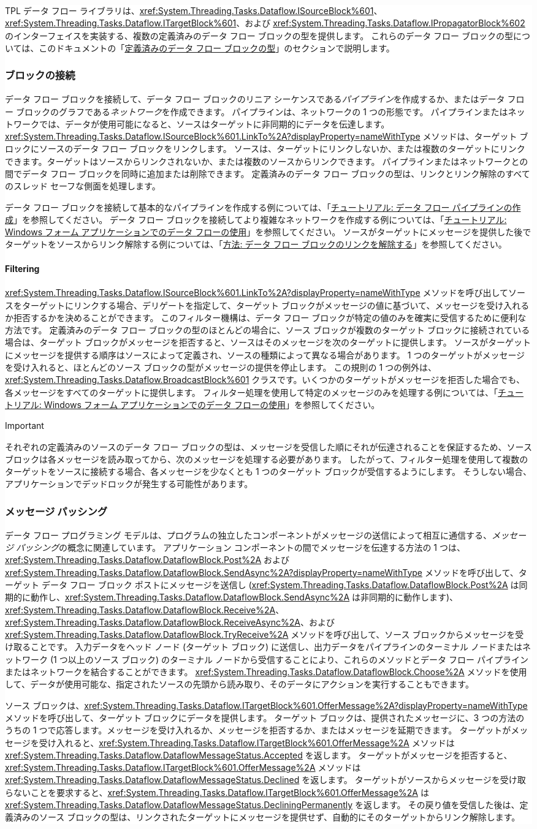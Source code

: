  TPL データ フロー ライブラリは、<xref:System.Threading.Tasks.Dataflow.ISourceBlock%601>、<xref:System.Threading.Tasks.Dataflow.ITargetBlock%601>、および <xref:System.Threading.Tasks.Dataflow.IPropagatorBlock%602> のインターフェイスを実装する、複数の定義済みのデータ フロー ブロックの型を提供します。 これらのデータ フロー ブロックの型については、このドキュメントの「[定義済みのデータ フロー ブロックの型](#predefined-dataflow-block-types)」のセクションで説明します。  
  
### <a name="connecting-blocks"></a>ブロックの接続  
 データ フロー ブロックを接続して、データ フロー ブロックのリニア シーケンスである*パイプライン*を作成するか、またはデータ フロー ブロックのグラフである*ネットワーク*を作成できます。 パイプラインは、ネットワークの 1 つの形態です。 パイプラインまたはネットワークでは、データが使用可能になると、ソースはターゲットに非同期的にデータを伝達します。 <xref:System.Threading.Tasks.Dataflow.ISourceBlock%601.LinkTo%2A?displayProperty=nameWithType> メソッドは、ターゲット ブロックにソースのデータ フロー ブロックをリンクします。 ソースは、ターゲットにリンクしないか、または複数のターゲットにリンクできます。ターゲットはソースからリンクされないか、または複数のソースからリンクできます。 パイプラインまたはネットワークとの間でデータ フロー ブロックを同時に追加または削除できます。 定義済みのデータ フロー ブロックの型は、リンクとリンク解除のすべてのスレッド セーフな側面を処理します。  
  
 データ フロー ブロックを接続して基本的なパイプラインを作成する例については、「[チュートリアル: データ フロー パイプラインの作成](../../../docs/standard/parallel-programming/walkthrough-creating-a-dataflow-pipeline.md)」を参照してください。 データ フロー ブロックを接続してより複雑なネットワークを作成する例については、「[チュートリアル: Windows フォーム アプリケーションでのデータ フローの使用](../../../docs/standard/parallel-programming/walkthrough-using-dataflow-in-a-windows-forms-application.md)」を参照してください。 ソースがターゲットにメッセージを提供した後でターゲットをソースからリンク解除する例については、「[方法: データ フロー ブロックのリンクを解除する](../../../docs/standard/parallel-programming/how-to-unlink-dataflow-blocks.md)」を参照してください。  
  
#### <a name="filtering"></a>Filtering  
 <xref:System.Threading.Tasks.Dataflow.ISourceBlock%601.LinkTo%2A?displayProperty=nameWithType> メソッドを呼び出してソースをターゲットにリンクする場合、デリゲートを指定して、ターゲット ブロックがメッセージの値に基づいて、メッセージを受け入れるか拒否するかを決めることができます。 このフィルター機構は、データ フロー ブロックが特定の値のみを確実に受信するために便利な方法です。 定義済みのデータ フロー ブロックの型のほとんどの場合に、ソース ブロックが複数のターゲット ブロックに接続されている場合は、ターゲット ブロックがメッセージを拒否すると、ソースはそのメッセージを次のターゲットに提供します。 ソースがターゲットにメッセージを提供する順序はソースによって定義され、ソースの種類によって異なる場合があります。 1 つのターゲットがメッセージを受け入れると、ほとんどのソース ブロックの型がメッセージの提供を停止します。 この規則の 1 つの例外は、<xref:System.Threading.Tasks.Dataflow.BroadcastBlock%601> クラスです。いくつかのターゲットがメッセージを拒否した場合でも、各メッセージをすべてのターゲットに提供します。 フィルター処理を使用して特定のメッセージのみを処理する例については、「[チュートリアル: Windows フォーム アプリケーションでのデータ フローの使用](../../../docs/standard/parallel-programming/walkthrough-using-dataflow-in-a-windows-forms-application.md)」を参照してください。  
  
> [!IMPORTANT]
> それぞれの定義済みのソースのデータ フロー ブロックの型は、メッセージを受信した順にそれが伝達されることを保証するため、ソース ブロックは各メッセージを読み取ってから、次のメッセージを処理する必要があります。 したがって、フィルター処理を使用して複数のターゲットをソースに接続する場合、各メッセージを少なくとも 1 つのターゲット ブロックが受信するようにします。 そうしない場合、アプリケーションでデッドロックが発生する可能性があります。  
  
### <a name="message-passing"></a>メッセージ パッシング  
 データ フロー プログラミング モデルは、プログラムの独立したコンポーネントがメッセージの送信によって相互に通信する、*メッセージ パッシング*の概念に関連しています。 アプリケーション コンポーネントの間でメッセージを伝達する方法の 1 つは、<xref:System.Threading.Tasks.Dataflow.DataflowBlock.Post%2A> および <xref:System.Threading.Tasks.Dataflow.DataflowBlock.SendAsync%2A?displayProperty=nameWithType> メソッドを呼び出して、ターゲット データ フロー ブロック ポストにメッセージを送信し (<xref:System.Threading.Tasks.Dataflow.DataflowBlock.Post%2A> は同期的に動作し、<xref:System.Threading.Tasks.Dataflow.DataflowBlock.SendAsync%2A> は非同期的に動作します)、<xref:System.Threading.Tasks.Dataflow.DataflowBlock.Receive%2A>、<xref:System.Threading.Tasks.Dataflow.DataflowBlock.ReceiveAsync%2A>、および <xref:System.Threading.Tasks.Dataflow.DataflowBlock.TryReceive%2A> メソッドを呼び出して、ソース ブロックからメッセージを受け取ることです。 入力データをヘッド ノード (ターゲット ブロック) に送信し、出力データをパイプラインのターミナル ノードまたはネットワーク (1 つ以上のソース ブロック) のターミナル ノードから受信することにより、これらのメソッドとデータ フロー パイプラインまたはネットワークを結合することができます。 <xref:System.Threading.Tasks.Dataflow.DataflowBlock.Choose%2A> メソッドを使用して、データが使用可能な、指定されたソースの先頭から読み取り、そのデータにアクションを実行することもできます。  
  
 ソース ブロックは、<xref:System.Threading.Tasks.Dataflow.ITargetBlock%601.OfferMessage%2A?displayProperty=nameWithType> メソッドを呼び出して、ターゲット ブロックにデータを提供します。 ターゲット ブロックは、提供されたメッセージに、3 つの方法のうちの 1 つで応答します。メッセージを受け入れるか、メッセージを拒否するか、またはメッセージを延期できます。 ターゲットがメッセージを受け入れると、<xref:System.Threading.Tasks.Dataflow.ITargetBlock%601.OfferMessage%2A> メソッドは <xref:System.Threading.Tasks.Dataflow.DataflowMessageStatus.Accepted> を返します。 ターゲットがメッセージを拒否すると、<xref:System.Threading.Tasks.Dataflow.ITargetBlock%601.OfferMessage%2A> メソッドは <xref:System.Threading.Tasks.Dataflow.DataflowMessageStatus.Declined> を返します。 ターゲットがソースからメッセージを受け取らないことを要求すると、<xref:System.Threading.Tasks.Dataflow.ITargetBlock%601.OfferMessage%2A> は <xref:System.Threading.Tasks.Dataflow.DataflowMessageStatus.DecliningPermanently> を返します。 その戻り値を受信した後は、定義済みのソース ブロックの型は、リンクされたターゲットにメッセージを提供せず、自動的にそのターゲットからリンク解除します。  
  